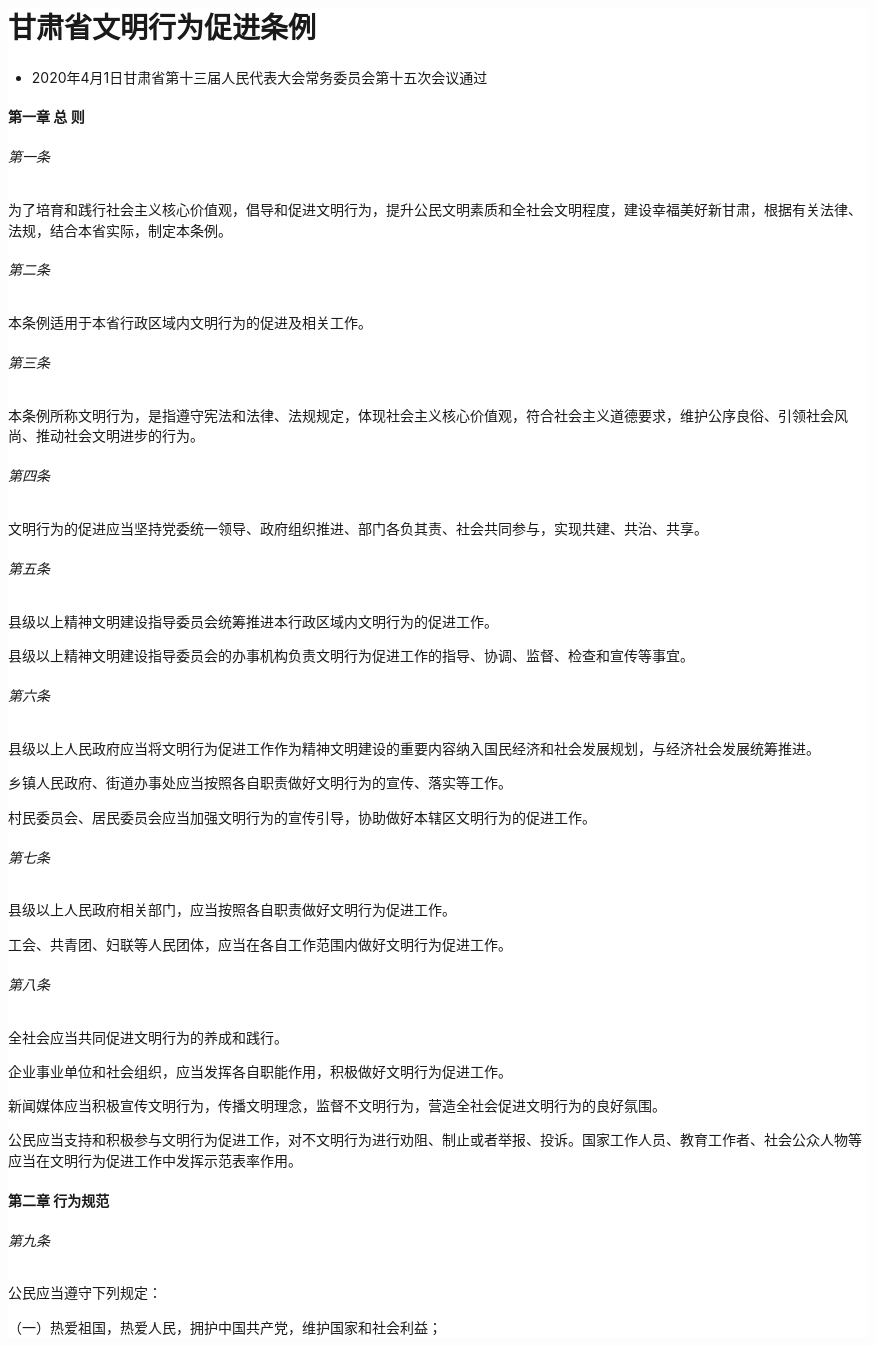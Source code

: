# 甘肃省文明行为促进条例

- 2020年4月1日甘肃省第十三届人民代表大会常务委员会第十五次会议通过



#### 第一章 总 则

###### 第一条

为了培育和践行社会主义核心价值观，倡导和促进文明行为，提升公民文明素质和全社会文明程度，建设幸福美好新甘肃，根据有关法律、法规，结合本省实际，制定本条例。

###### 第二条

本条例适用于本省行政区域内文明行为的促进及相关工作。

###### 第三条

本条例所称文明行为，是指遵守宪法和法律、法规规定，体现社会主义核心价值观，符合社会主义道德要求，维护公序良俗、引领社会风尚、推动社会文明进步的行为。

###### 第四条

文明行为的促进应当坚持党委统一领导、政府组织推进、部门各负其责、社会共同参与，实现共建、共治、共享。

###### 第五条

县级以上精神文明建设指导委员会统筹推进本行政区域内文明行为的促进工作。

县级以上精神文明建设指导委员会的办事机构负责文明行为促进工作的指导、协调、监督、检查和宣传等事宜。

###### 第六条

县级以上人民政府应当将文明行为促进工作作为精神文明建设的重要内容纳入国民经济和社会发展规划，与经济社会发展统筹推进。

乡镇人民政府、街道办事处应当按照各自职责做好文明行为的宣传、落实等工作。

村民委员会、居民委员会应当加强文明行为的宣传引导，协助做好本辖区文明行为的促进工作。

###### 第七条

县级以上人民政府相关部门，应当按照各自职责做好文明行为促进工作。

工会、共青团、妇联等人民团体，应当在各自工作范围内做好文明行为促进工作。

###### 第八条

全社会应当共同促进文明行为的养成和践行。

企业事业单位和社会组织，应当发挥各自职能作用，积极做好文明行为促进工作。

新闻媒体应当积极宣传文明行为，传播文明理念，监督不文明行为，营造全社会促进文明行为的良好氛围。

公民应当支持和积极参与文明行为促进工作，对不文明行为进行劝阻、制止或者举报、投诉。国家工作人员、教育工作者、社会公众人物等应当在文明行为促进工作中发挥示范表率作用。

#### 第二章 行为规范

###### 第九条

公民应当遵守下列规定：

（一）热爱祖国，热爱人民，拥护中国共产党，维护国家和社会利益；
